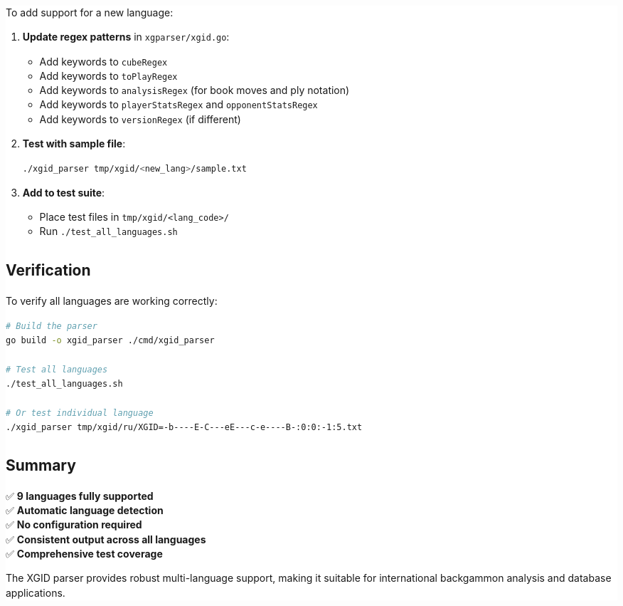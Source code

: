 To add support for a new language:

1. **Update regex patterns** in `xgparser/xgid.go`:
   - Add keywords to `cubeRegex`
   - Add keywords to `toPlayRegex`
   - Add keywords to `analysisRegex` (for book moves and ply notation)
   - Add keywords to `playerStatsRegex` and `opponentStatsRegex`
   - Add keywords to `versionRegex` (if different)

2. **Test with sample file**:
   ```bash
   ./xgid_parser tmp/xgid/<new_lang>/sample.txt
   ```

3. **Add to test suite**:
   - Place test files in `tmp/xgid/<lang_code>/`
   - Run `./test_all_languages.sh`

## Verification

To verify all languages are working correctly:

```bash
# Build the parser
go build -o xgid_parser ./cmd/xgid_parser

# Test all languages
./test_all_languages.sh

# Or test individual language
./xgid_parser tmp/xgid/ru/XGID=-b----E-C---eE---c-e----B-:0:0:-1:5.txt
```

## Summary

✅ **9 languages fully supported**  
✅ **Automatic language detection**  
✅ **No configuration required**  
✅ **Consistent output across all languages**  
✅ **Comprehensive test coverage**

The XGID parser provides robust multi-language support, making it suitable for international backgammon analysis and database applications.
